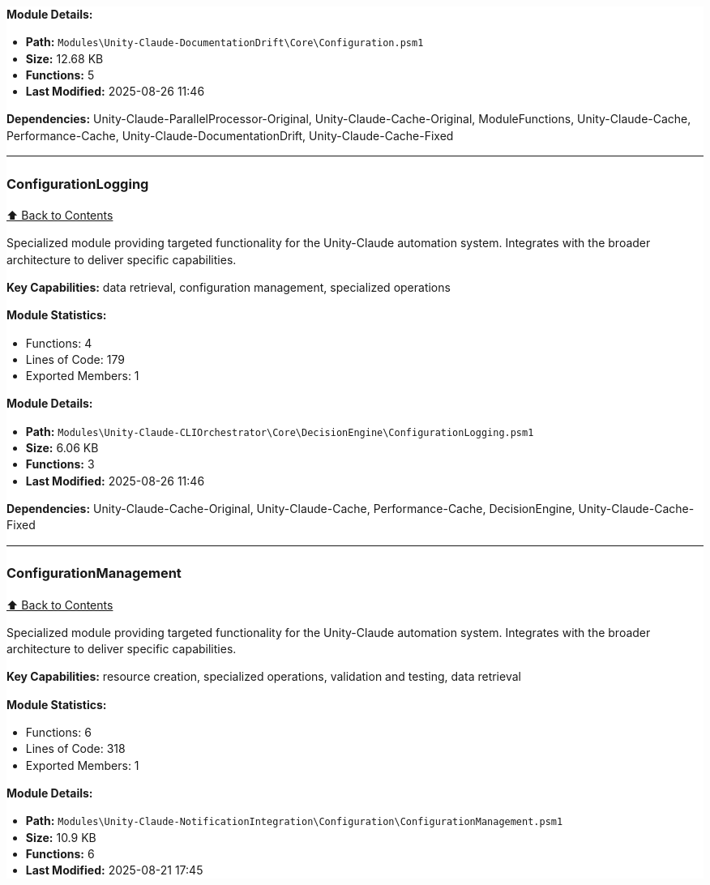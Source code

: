 
**Module Details:**
- **Path:** `Modules\Unity-Claude-DocumentationDrift\Core\Configuration.psm1`
- **Size:** 12.68 KB
- **Functions:** 5
- **Last Modified:** 2025-08-26 11:46

**Dependencies:** Unity-Claude-ParallelProcessor-Original, Unity-Claude-Cache-Original, ModuleFunctions, Unity-Claude-Cache, Performance-Cache, Unity-Claude-DocumentationDrift, Unity-Claude-Cache-Fixed

--- 
### ConfigurationLogging

[⬆ Back to Contents](#-table-of-contents)

Specialized module providing targeted functionality for the Unity-Claude automation system. Integrates with the broader architecture to deliver specific capabilities.

**Key Capabilities:** data retrieval, configuration management, specialized operations

**Module Statistics:**
- Functions: 4
- Lines of Code: 179
- Exported Members: 1


**Module Details:**
- **Path:** `Modules\Unity-Claude-CLIOrchestrator\Core\DecisionEngine\ConfigurationLogging.psm1`
- **Size:** 6.06 KB
- **Functions:** 3
- **Last Modified:** 2025-08-26 11:46

**Dependencies:** Unity-Claude-Cache-Original, Unity-Claude-Cache, Performance-Cache, DecisionEngine, Unity-Claude-Cache-Fixed

--- 
### ConfigurationManagement

[⬆ Back to Contents](#-table-of-contents)

Specialized module providing targeted functionality for the Unity-Claude automation system. Integrates with the broader architecture to deliver specific capabilities.

**Key Capabilities:** resource creation, specialized operations, validation and testing, data retrieval

**Module Statistics:**
- Functions: 6
- Lines of Code: 318
- Exported Members: 1


**Module Details:**
- **Path:** `Modules\Unity-Claude-NotificationIntegration\Configuration\ConfigurationManagement.psm1`
- **Size:** 10.9 KB
- **Functions:** 6
- **Last Modified:** 2025-08-21 17:45
